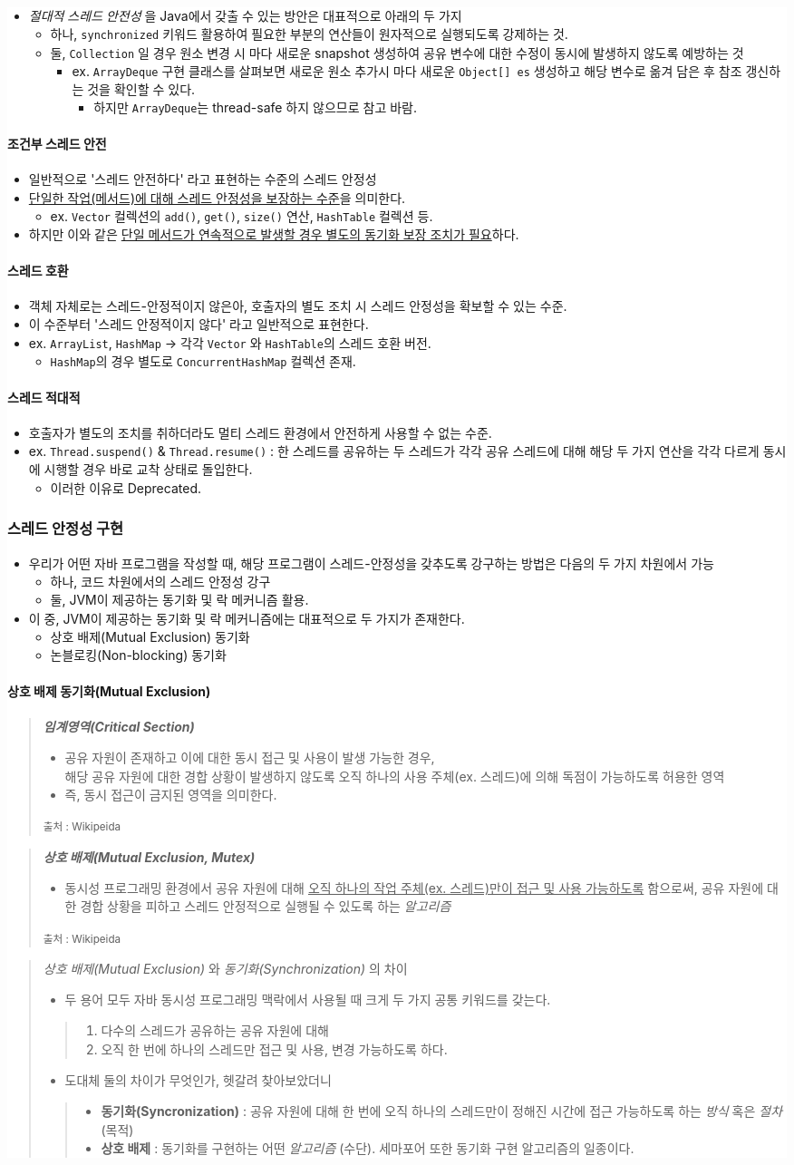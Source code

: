 - *절대적 스레드 안전성* 을 Java에서 갖출 수 있는 방안은 대표적으로 아래의 두 가지
  - 하나, `synchronized` 키워드 활용하여 필요한 부분의 연산들이 원자적으로 실행되도록 강제하는 것.
  - 둘, `Collection` 일 경우 원소 변경 시 마다 새로운 snapshot 생성하여 공유 변수에 대한 수정이 동시에 발생하지 않도록 예방하는 것
    - ex. `ArrayDeque` 구현 클래스를 살펴보면 새로운 원소 추가시 마다 새로운 `Object[] es` 생성하고 해당 변수로 옮겨 담은 후 참조 갱신하는 것을 확인할 수 있다.
      - 하지만 `ArrayDeque`는 thread-safe 하지 않으므로 참고 바람.

#### 조건부 스레드 안전
 - 일반적으로 '스레드 안전하다' 라고 표현하는 수준의 스레드 안정성
 - <u>단일한 작업(메서드)에 대해 스레드 안정성을 보장하는 수준</u>을 의미한다.
   - ex. `Vector` 컬렉션의 `add()`, `get()`, `size()` 연산, `HashTable` 컬렉션 등.
 - 하지만 이와 같은 <u>단일 메서드가 연속적으로 발생할 경우 별도의 동기화 보장 조치가 필요</u>하다.

#### 스레드 호환
- 객체 자체로는 스레드-안정적이지 않은아, 호출자의 별도 조치 시 스레드 안정성을 확보할 수 있는 수준.
- 이 수준부터 '스레드 안정적이지 않다' 라고 일반적으로 표현한다.
- ex. `ArrayList`, `HashMap` -> 각각 `Vector` 와 `HashTable`의 스레드 호환 버전.
  - `HashMap`의 경우 별도로 `ConcurrentHashMap` 컬렉션 존재. 

#### 스레드 적대적
- 호출자가 별도의 조치를 취하더라도 멀티 스레드 환경에서 안전하게 사용할 수 없는 수준.
- ex. `Thread.suspend()` & `Thread.resume()` : 한 스레드를 공유하는 두 스레드가 각각 공유 스레드에 대해 해당 두 가지 연산을 각각 다르게 동시에 시행할 경우 바로 교착 상태로 돌입한다.
  - 이러한 이유로 Deprecated.


### 스레드 안정성 구현
- 우리가 어떤 자바 프로그램을 작성할 때, 해당 프로그램이 스레드-안정성을 갖추도록 강구하는 방법은 다음의 두 가지 차원에서 가능
   - 하나, 코드 차원에서의 스레드 안정성 강구
   - 둘, JVM이 제공하는 동기화 및 락 메커니즘 활용.
- 이 중, JVM이 제공하는 동기화 및 락 메커니즘에는 대표적으로 두 가지가 존재한다.
  - 상호 배제(Mutual Exclusion) 동기화
  - 논블로킹(Non-blocking) 동기화

#### 상호 배제 동기화(Mutual Exclusion)

> ***임계영역(Critical Section)***
> - 공유 자원이 존재하고 이에 대한 동시 접근 및 사용이 발생 가능한 경우, \
>   해당 공유 자원에 대한 경합 상황이 발생하지 않도록 오직 하나의 사용 주체(ex. 스레드)에 의해 독점이 가능하도록 허용한 영역
> - 즉, 동시 접근이 금지된 영역을 의미한다.
> 
> <small> 출처 : Wikipeida </small>


> ***상호 배제(Mutual Exclusion, Mutex)***
> - 동시성 프로그래밍 환경에서 공유 자원에 대해 <u>오직 하나의 작업 주체(ex. 스레드)만이 접근 및 사용 가능하도록</u> 함으로써, 공유 자원에 대한 경합 상황을 피하고 스레드 안정적으로 실행될 수 있도록 하는 *알고리즘*
>
> <small> 출처 : Wikipeida </small>


> *상호 배제(Mutual Exclusion)* 와 *동기화(Synchronization)* 의 차이
> - 두 용어 모두 자바 동시성 프로그래밍 맥락에서 사용될 때 크게 두 가지 공통 키워드를 갖는다.
>> 1) 다수의 스레드가 공유하는 공유 자원에 대해
>> 2) 오직 한 번에 하나의 스레드만 접근 및 사용, 변경 가능하도록 하다.
>
> - 도대체 둘의 차이가 무엇인가, 헷갈려 찾아보았더니
>> - **동기화(Syncronization)** : 공유 자원에 대해 한 번에 오직 하나의 스레드만이 정해진 시간에 접근 가능하도록 하는 *방식* 혹은 *절차* (목적)
>> - **상호 배제** : 동기화를 구현하는 어떤 *알고리즘* (수단). 세마포어 또한 동기화 구현 알고리즘의 일종이다.
